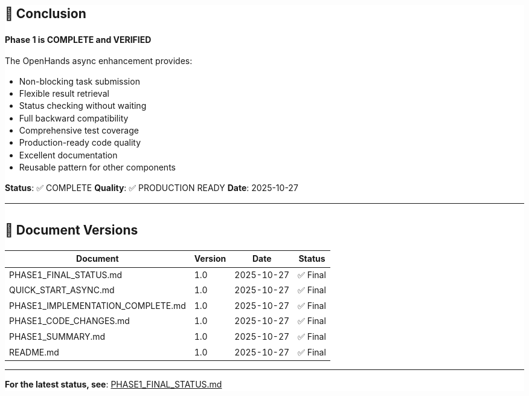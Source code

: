 
## 🎉 Conclusion

**Phase 1 is COMPLETE and VERIFIED**

The OpenHands async enhancement provides:
- Non-blocking task submission
- Flexible result retrieval
- Status checking without waiting
- Full backward compatibility
- Comprehensive test coverage
- Production-ready code quality
- Excellent documentation
- Reusable pattern for other components

**Status**: ✅ COMPLETE
**Quality**: ✅ PRODUCTION READY
**Date**: 2025-10-27

---

## 📖 Document Versions

| Document | Version | Date | Status |
|----------|---------|------|--------|
| PHASE1_FINAL_STATUS.md | 1.0 | 2025-10-27 | ✅ Final |
| QUICK_START_ASYNC.md | 1.0 | 2025-10-27 | ✅ Final |
| PHASE1_IMPLEMENTATION_COMPLETE.md | 1.0 | 2025-10-27 | ✅ Final |
| PHASE1_CODE_CHANGES.md | 1.0 | 2025-10-27 | ✅ Final |
| PHASE1_SUMMARY.md | 1.0 | 2025-10-27 | ✅ Final |
| README.md | 1.0 | 2025-10-27 | ✅ Final |

---

**For the latest status, see**: [PHASE1_FINAL_STATUS.md](PHASE1_FINAL_STATUS.md)
